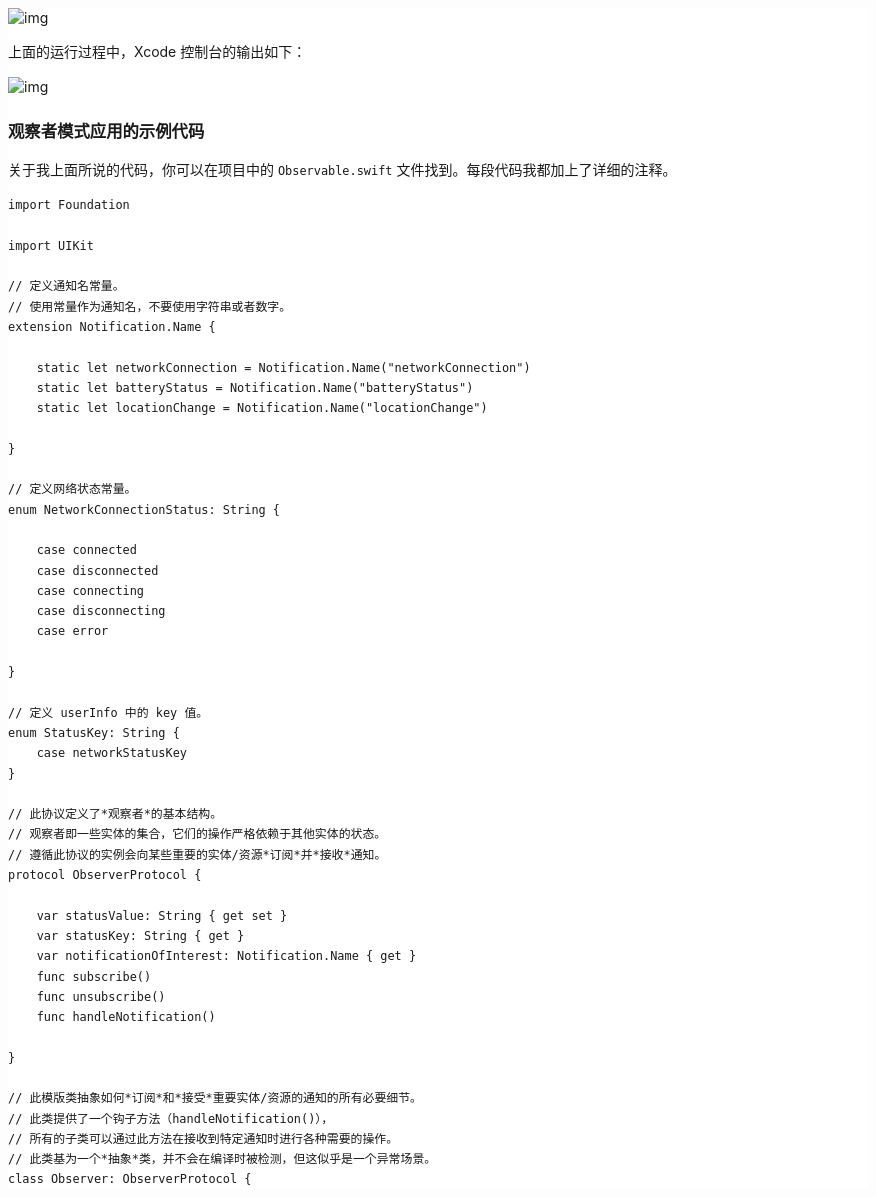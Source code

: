![img](https://www.appcoda.com/wp-content/uploads/2018/08/ObserverAppDemo.gif)

上面的运行过程中，Xcode 控制台的输出如下：

![img](https://www.appcoda.com/wp-content/uploads/2018/08/ObserverAppConsoleOutput.gif)

### 观察者模式应用的示例代码

关于我上面所说的代码，你可以在项目中的 `Observable.swift` 文件找到。每段代码我都加上了详细的注释。

    
    import Foundation
     
    import UIKit
     
    // 定义通知名常量。
    // 使用常量作为通知名，不要使用字符串或者数字。
    extension Notification.Name {
        
        static let networkConnection = Notification.Name("networkConnection")
        static let batteryStatus = Notification.Name("batteryStatus")
        static let locationChange = Notification.Name("locationChange")
     
    }
     
    // 定义网络状态常量。
    enum NetworkConnectionStatus: String {
        
        case connected
        case disconnected
        case connecting
        case disconnecting
        case error
        
    }
     
    // 定义 userInfo 中的 key 值。
    enum StatusKey: String {
        case networkStatusKey
    }
     
    // 此协议定义了*观察者*的基本结构。
    // 观察者即一些实体的集合，它们的操作严格依赖于其他实体的状态。
    // 遵循此协议的实例会向某些重要的实体/资源*订阅*并*接收*通知。
    protocol ObserverProtocol {
        
        var statusValue: String { get set }
        var statusKey: String { get }
        var notificationOfInterest: Notification.Name { get }
        func subscribe()
        func unsubscribe()
        func handleNotification()
        
    }
     
    // 此模版类抽象如何*订阅*和*接受*重要实体/资源的通知的所有必要细节。
    // 此类提供了一个钩子方法（handleNotification()），
    // 所有的子类可以通过此方法在接收到特定通知时进行各种需要的操作。
    // 此类基为一个*抽象*类，并不会在编译时被检测，但这似乎是一个异常场景。
    class Observer: ObserverProtocol {
        